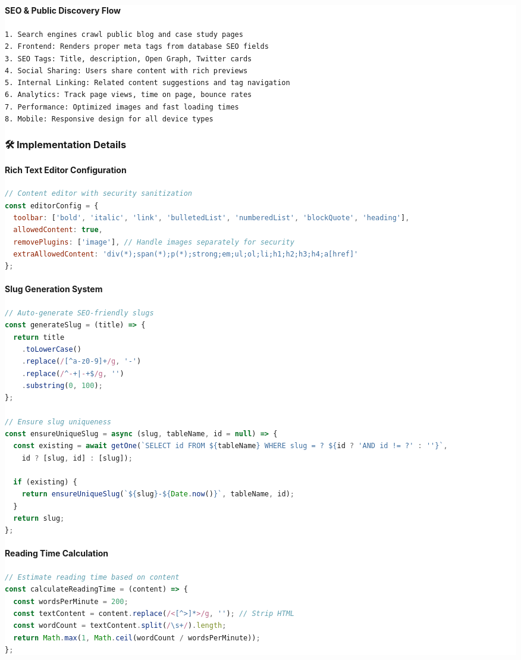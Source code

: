 #### **SEO & Public Discovery Flow**
```
1. Search engines crawl public blog and case study pages
2. Frontend: Renders proper meta tags from database SEO fields
3. SEO Tags: Title, description, Open Graph, Twitter cards
4. Social Sharing: Users share content with rich previews
5. Internal Linking: Related content suggestions and tag navigation
6. Analytics: Track page views, time on page, bounce rates
7. Performance: Optimized images and fast loading times
8. Mobile: Responsive design for all device types
```

### 🛠️ **Implementation Details**

#### **Rich Text Editor Configuration**
```javascript
// Content editor with security sanitization
const editorConfig = {
  toolbar: ['bold', 'italic', 'link', 'bulletedList', 'numberedList', 'blockQuote', 'heading'],
  allowedContent: true,
  removePlugins: ['image'], // Handle images separately for security
  extraAllowedContent: 'div(*);span(*);p(*);strong;em;ul;ol;li;h1;h2;h3;h4;a[href]'
};
```

#### **Slug Generation System**
```javascript
// Auto-generate SEO-friendly slugs
const generateSlug = (title) => {
  return title
    .toLowerCase()
    .replace(/[^a-z0-9]+/g, '-')
    .replace(/^-+|-+$/g, '')
    .substring(0, 100);
};

// Ensure slug uniqueness
const ensureUniqueSlug = async (slug, tableName, id = null) => {
  const existing = await getOne(`SELECT id FROM ${tableName} WHERE slug = ? ${id ? 'AND id != ?' : ''}`,
    id ? [slug, id] : [slug]);

  if (existing) {
    return ensureUniqueSlug(`${slug}-${Date.now()}`, tableName, id);
  }
  return slug;
};
```

#### **Reading Time Calculation**
```javascript
// Estimate reading time based on content
const calculateReadingTime = (content) => {
  const wordsPerMinute = 200;
  const textContent = content.replace(/<[^>]*>/g, ''); // Strip HTML
  const wordCount = textContent.split(/\s+/).length;
  return Math.max(1, Math.ceil(wordCount / wordsPerMinute));
};
```
